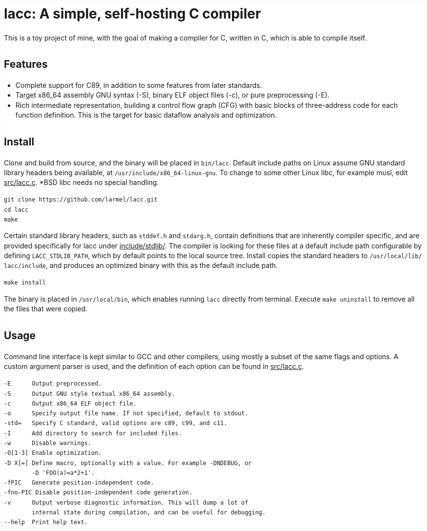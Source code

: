 lacc: A simple, self-hosting C compiler
=======================================
This is a toy project of mine, with the goal of making a compiler for C, written in C, which is able to compile itself.

Features
--------
 * Complete support for C89, in addition to some features from later standards.
 * Target x86_64 assembly GNU syntax (-S), binary ELF object files (-c), or pure  preprocessing (-E).
 * Rich intermediate representation, building a control flow graph (CFG) with basic blocks of three-address code for each function definition. This is the target for basic dataflow analysis and optimization.

Install
-------
Clone and build from source, and the binary will be placed in `bin/lacc`.
Default include paths on Linux assume GNU standard library headers being available, at `/usr/include/x86_64-linux-gnu`.
To change to some other Linux libc, for example musl, edit [src/lacc.c](src/lacc.c#L235).
\*BSD libc needs no special handling.

    git clone https://github.com/larmel/lacc.git
    cd lacc
    make

Certain standard library headers, such as `stddef.h` and `stdarg.h`, contain definitions that are inherently compiler specific, and are provided specifically
for lacc under [include/stdlib/](include/stdlib).
The compiler is looking for these files at a default include path configurable by defining `LACC_STDLIB_PATH`, which by default points to the local source tree.
Install copies the standard headers to `/usr/local/lib/lacc/include`, and produces an optimized binary with this as the default include path.

    make install

The binary is placed in `/usr/local/bin`, which enables running `lacc` directly
from terminal.
Execute `make uninstall` to remove all the files that were copied.

Usage
-----
Command line interface is kept similar to GCC and other compilers, using mostly a subset of the same flags and options.
A custom argument parser is used, and the definition of each option can be found in [src/lacc.c](src/lacc.c#L170).

    -E      Output preprocessed.
    -S      Output GNU style textual x86_64 assembly.
    -c      Output x86_64 ELF object file.
    -o      Specify output file name. If not specified, default to stdout.
    -std=   Specify C standard, valid options are c89, c99, and c11.
    -I      Add directory to search for included files.
    -w      Disable warnings.
    -O[1-3] Enable optimization.
    -D X[=] Define macro, optionally with a value. For example -DNDEBUG, or
            -D 'FOO(a)=a*2+1'.
    -fPIC   Generate position-independent code.
    -fno-PIC Disable position-independent code generation.
    -v      Output verbose diagnostic information. This will dump a lot of
            internal state during compilation, and can be useful for debugging.
    --help  Print help text.
